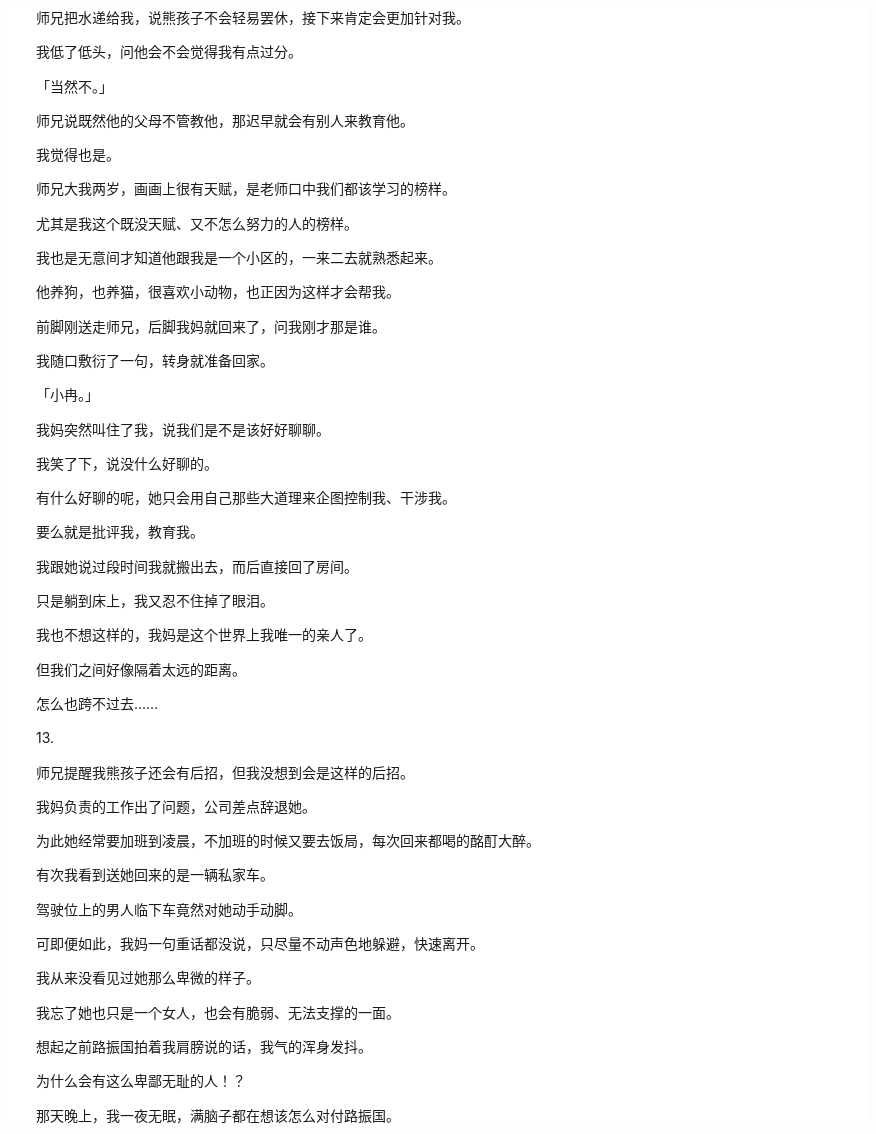 &emsp;&emsp;师兄把水递给我，说熊孩子不会轻易罢休，接下来肯定会更加针对我。  
  
&emsp;&emsp;我低了低头，问他会不会觉得我有点过分。  
  
&emsp;&emsp;「当然不。」  
  
&emsp;&emsp;师兄说既然他的父母不管教他，那迟早就会有别人来教育他。  
  
&emsp;&emsp;我觉得也是。  
  
&emsp;&emsp;师兄大我两岁，画画上很有天赋，是老师口中我们都该学习的榜样。  
  
&emsp;&emsp;尤其是我这个既没天赋、又不怎么努力的人的榜样。  
  
&emsp;&emsp;我也是无意间才知道他跟我是一个小区的，一来二去就熟悉起来。  
  
&emsp;&emsp;他养狗，也养猫，很喜欢小动物，也正因为这样才会帮我。  
  
&emsp;&emsp;前脚刚送走师兄，后脚我妈就回来了，问我刚才那是谁。  
  
&emsp;&emsp;我随口敷衍了一句，转身就准备回家。  
  
&emsp;&emsp;「小冉。」  
  
&emsp;&emsp;我妈突然叫住了我，说我们是不是该好好聊聊。  
  
&emsp;&emsp;我笑了下，说没什么好聊的。  
  
&emsp;&emsp;有什么好聊的呢，她只会用自己那些大道理来企图控制我、干涉我。  
  
&emsp;&emsp;要么就是批评我，教育我。  
  
&emsp;&emsp;我跟她说过段时间我就搬出去，而后直接回了房间。  
  
&emsp;&emsp;只是躺到床上，我又忍不住掉了眼泪。  
  
&emsp;&emsp;我也不想这样的，我妈是这个世界上我唯一的亲人了。  
  
&emsp;&emsp;但我们之间好像隔着太远的距离。  
  
&emsp;&emsp;怎么也跨不过去……  
  
&emsp;&emsp;13.  
  
&emsp;&emsp;师兄提醒我熊孩子还会有后招，但我没想到会是这样的后招。  
  
&emsp;&emsp;我妈负责的工作出了问题，公司差点辞退她。  
  
&emsp;&emsp;为此她经常要加班到凌晨，不加班的时候又要去饭局，每次回来都喝的酩酊大醉。  
  
&emsp;&emsp;有次我看到送她回来的是一辆私家车。  
  
&emsp;&emsp;驾驶位上的男人临下车竟然对她动手动脚。  
  
&emsp;&emsp;可即便如此，我妈一句重话都没说，只尽量不动声色地躲避，快速离开。  
  
&emsp;&emsp;我从来没看见过她那么卑微的样子。  
  
&emsp;&emsp;我忘了她也只是一个女人，也会有脆弱、无法支撑的一面。  
  
&emsp;&emsp;想起之前路振国拍着我肩膀说的话，我气的浑身发抖。  
  
&emsp;&emsp;为什么会有这么卑鄙无耻的人！？  
  
&emsp;&emsp;那天晚上，我一夜无眠，满脑子都在想该怎么对付路振国。  
  
